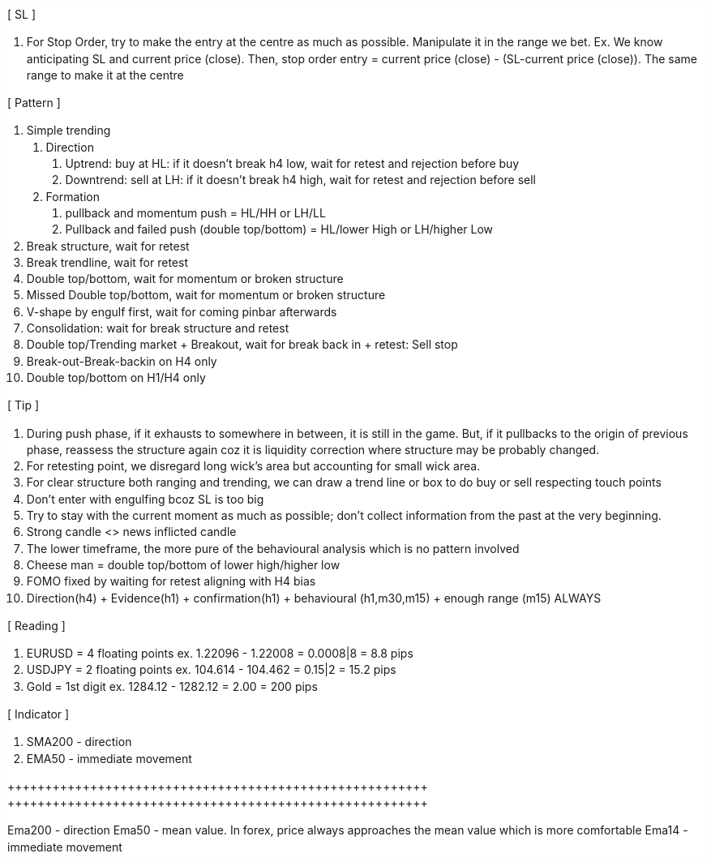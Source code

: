 

[ SL ]
1. For Stop Order, try to make the entry at the centre as much as possible. Manipulate it in the range we bet. Ex. We know anticipating SL and current price (close). Then, stop order entry = current price (close) - (SL-current price (close)). The same range to make it at the centre 

[ Pattern ]
1. Simple trending 
    1. Direction
        1. Uptrend: buy at HL: if it doesn’t break h4 low, wait for retest and rejection before buy
        2. Downtrend: sell at LH: if it doesn’t break h4 high, wait for retest and rejection before sell
    2. Formation
        1. pullback and momentum push = HL/HH or LH/LL
        2. Pullback and failed push (double top/bottom) = HL/lower High or LH/higher Low
2. Break structure, wait for retest
3. Break trendline, wait for retest 
4. Double top/bottom, wait for momentum or broken structure  
5. Missed Double top/bottom, wait for momentum or broken structure
6. V-shape by engulf first, wait for coming pinbar afterwards
7. Consolidation: wait for break structure and retest 
8. Double top/Trending market + Breakout, wait for  break back in + retest: Sell stop
9. Break-out-Break-backin on H4 only
10. Double top/bottom on H1/H4 only

[ Tip ]
1. During push phase, if it exhausts to somewhere in between, it is still in the game. But, if it pullbacks to the origin of previous phase, reassess the structure again coz it is liquidity correction where structure may be probably changed.
2. For retesting point, we disregard long wick’s area but accounting for small wick area.
3. For clear structure both ranging and trending, we can draw a trend line or box to do buy or sell respecting touch points 
4. Don’t enter with engulfing bcoz SL is too big
5. Try to stay with the current moment as much as possible; don’t collect information from the past at the very beginning.
6. Strong candle <> news inflicted candle
7. The lower timeframe, the more pure of the behavioural analysis which is no pattern involved 
8. Cheese man = double top/bottom of lower high/higher low 
9. FOMO fixed by waiting for retest aligning with H4 bias
10. Direction(h4) + Evidence(h1) + confirmation(h1) + behavioural (h1,m30,m15) + enough range (m15) ALWAYS

[ Reading ]
1. EURUSD = 4 floating points ex. 1.22096 - 1.22008 = 0.0008|8 = 8.8 pips
2. USDJPY = 2 floating points ex. 104.614 - 104.462 = 0.15|2 = 15.2 pips
3. Gold = 1st digit ex. 1284.12 - 1282.12 = 2.00 = 200 pips 

[ Indicator ]
1. SMA200 - direction
2. EMA50 - immediate movement

++++++++++++++++++++++++++++++++++++++++++++++++++++++++
++++++++++++++++++++++++++++++++++++++++++++++++++++++++

Ema200 - direction
Ema50 - mean value. In forex, price always approaches the mean value which is more comfortable 
Ema14 - immediate movement
